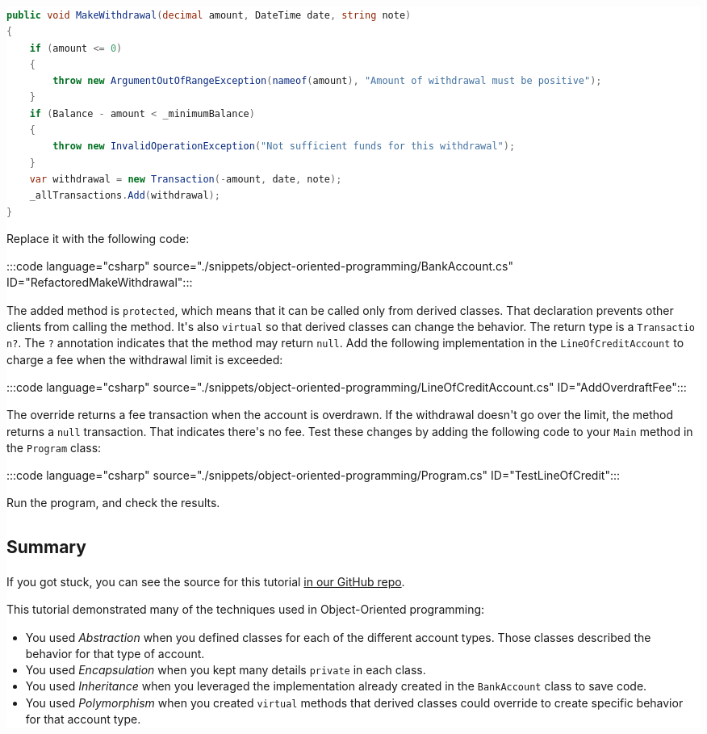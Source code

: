 ```csharp
public void MakeWithdrawal(decimal amount, DateTime date, string note)
{
    if (amount <= 0)
    {
        throw new ArgumentOutOfRangeException(nameof(amount), "Amount of withdrawal must be positive");
    }
    if (Balance - amount < _minimumBalance)
    {
        throw new InvalidOperationException("Not sufficient funds for this withdrawal");
    }
    var withdrawal = new Transaction(-amount, date, note);
    _allTransactions.Add(withdrawal);
}
```

Replace it with the following code:

:::code language="csharp" source="./snippets/object-oriented-programming/BankAccount.cs" ID="RefactoredMakeWithdrawal":::

The added method is `protected`, which means that it can be called only from derived classes. That declaration prevents other clients from calling the method. It's also `virtual` so that derived classes can change the behavior. The return type is a `Transaction?`. The `?` annotation indicates that the method may return `null`. Add the following implementation in the `LineOfCreditAccount` to charge a fee when the withdrawal limit is exceeded:

:::code language="csharp" source="./snippets/object-oriented-programming/LineOfCreditAccount.cs" ID="AddOverdraftFee":::

The override returns a fee transaction when the account is overdrawn. If the withdrawal doesn't go over the limit, the method returns a `null` transaction. That indicates there's no fee. Test these changes by adding the following code to your `Main` method in the `Program` class:

:::code language="csharp" source="./snippets/object-oriented-programming/Program.cs" ID="TestLineOfCredit":::

Run the program, and check the results.

## Summary

If you got stuck, you can see the source for this tutorial [in our GitHub repo](https://github.com/dotnet/docs/tree/main/docs/csharp/fundamentals/tutorials/snippets/object-oriented-programming).

This tutorial demonstrated many of the techniques used in Object-Oriented programming:

- You used *Abstraction* when you defined classes for each of the different account types. Those classes described the behavior for that type of account.
- You used *Encapsulation* when you kept many details `private` in each class.
- You used *Inheritance* when you leveraged the implementation already created in the `BankAccount` class to save code.
- You used *Polymorphism* when you created `virtual` methods that derived classes could override to create specific behavior for that account type.
